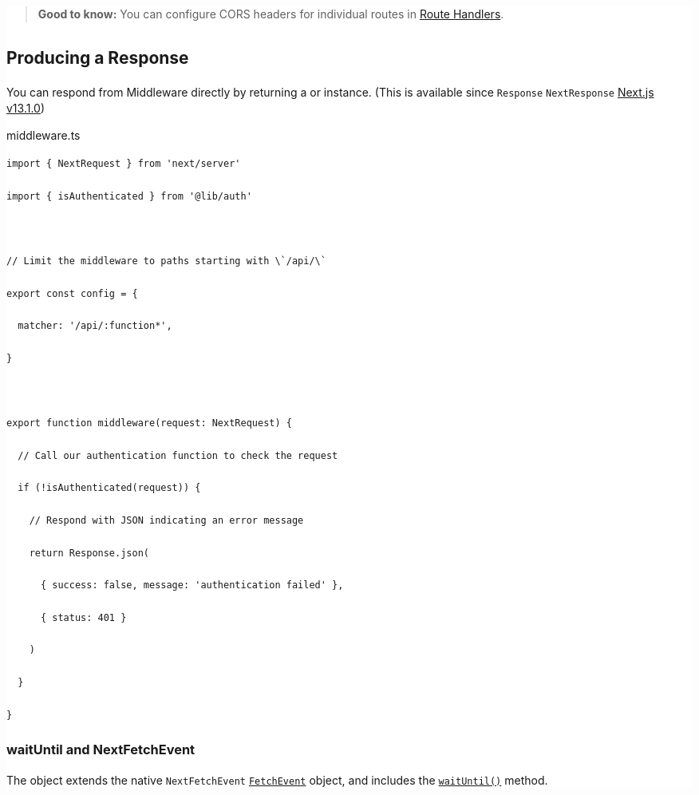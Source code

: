 > **Good to know:** You can configure CORS headers for individual routes in [Route Handlers](https://nextjs.org/docs/14/app/building-your-application/routing/route-handlers#cors).

## Producing a Response

You can respond from Middleware directly by returning a or instance. (This is available since `Response` `NextResponse` [Next.js v13.1.0](https://nextjs.org/blog/next-13-1#nextjs-advanced-middleware))

middleware.ts

```
import { NextRequest } from 'next/server'

import { isAuthenticated } from '@lib/auth'

 

// Limit the middleware to paths starting with \`/api/\`

export const config = {

  matcher: '/api/:function*',

}

 

export function middleware(request: NextRequest) {

  // Call our authentication function to check the request

  if (!isAuthenticated(request)) {

    // Respond with JSON indicating an error message

    return Response.json(

      { success: false, message: 'authentication failed' },

      { status: 401 }

    )

  }

}
```

### waitUntil and NextFetchEvent

The object extends the native `NextFetchEvent` [`FetchEvent`](https://developer.mozilla.org/docs/Web/API/FetchEvent) object, and includes the [`waitUntil()`](https://developer.mozilla.org/docs/Web/API/ExtendableEvent/waitUntil) method.

